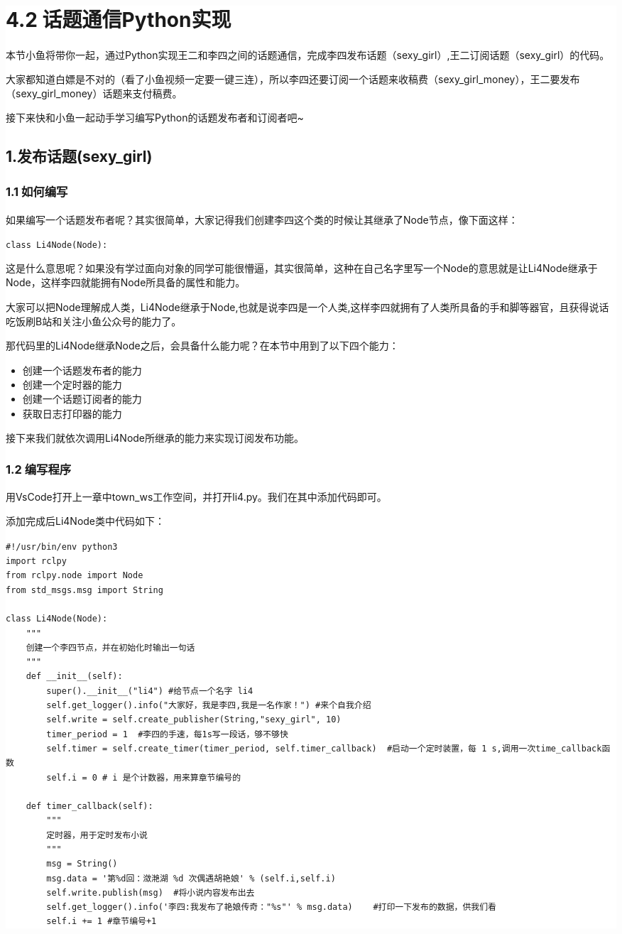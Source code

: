 # 4.2 话题通信Python实现

本节小鱼将带你一起，通过Python实现王二和李四之间的话题通信，完成李四发布话题（sexy_girl）,王二订阅话题（sexy_girl）的代码。

大家都知道白嫖是不对的（看了小鱼视频一定要一键三连），所以李四还要订阅一个话题来收稿费（sexy_girl_money），王二要发布（sexy_girl_money）话题来支付稿费。

接下来快和小鱼一起动手学习编写Python的话题发布者和订阅者吧~

## 1.发布话题(sexy_girl)

### 1.1 如何编写

如果编写一个话题发布者呢？其实很简单，大家记得我们创建李四这个类的时候让其继承了Node节点，像下面这样：

```
class Li4Node(Node):
```

这是什么意思呢？如果没有学过面向对象的同学可能很懵逼，其实很简单，这种在自己名字里写一个Node的意思就是让Li4Node继承于Node，这样李四就能拥有Node所具备的属性和能力。

大家可以把Node理解成人类，Li4Node继承于Node,也就是说李四是一个人类,这样李四就拥有了人类所具备的手和脚等器官，且获得说话吃饭刷B站和关注小鱼公众号的能力了。

那代码里的Li4Node继承Node之后，会具备什么能力呢？在本节中用到了以下四个能力：

- 创建一个话题发布者的能力
- 创建一个定时器的能力
- 创建一个话题订阅者的能力
- 获取日志打印器的能力

接下来我们就依次调用Li4Node所继承的能力来实现订阅发布功能。



### 1.2  编写程序

用VsCode打开上一章中town_ws工作空间，并打开li4.py。我们在其中添加代码即可。

添加完成后Li4Node类中代码如下：

```
#!/usr/bin/env python3
import rclpy
from rclpy.node import Node
from std_msgs.msg import String

class Li4Node(Node):
    """
    创建一个李四节点，并在初始化时输出一句话
    """
    def __init__(self):
        super().__init__("li4") #给节点一个名字 li4
        self.get_logger().info("大家好，我是李四,我是一名作家！") #来个自我介绍
        self.write = self.create_publisher(String,"sexy_girl", 10) 
        timer_period = 1  #李四的手速，每1s写一段话，够不够快
        self.timer = self.create_timer(timer_period, self.timer_callback)  #启动一个定时装置，每 1 s,调用一次time_callback函数
        self.i = 0 # i 是个计数器，用来算章节编号的

    def timer_callback(self):
        """
        定时器，用于定时发布小说
        """
        msg = String()
        msg.data = '第%d回：潋滟湖 %d 次偶遇胡艳娘' % (self.i,self.i)
        self.write.publish(msg)  #将小说内容发布出去
        self.get_logger().info('李四:我发布了艳娘传奇："%s"' % msg.data)    #打印一下发布的数据，供我们看
        self.i += 1 #章节编号+1
```
